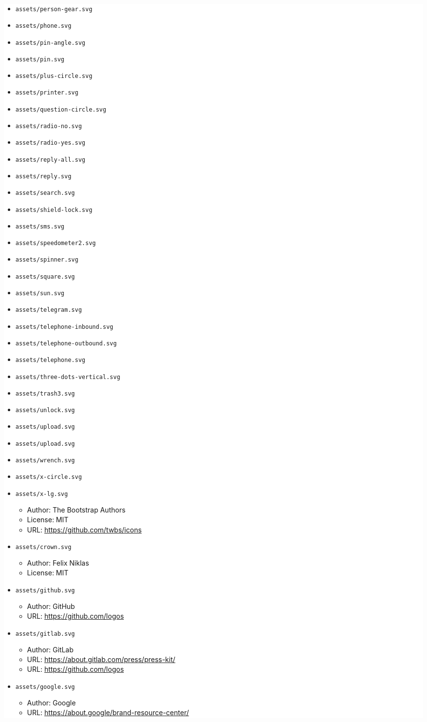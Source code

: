 - `assets/person-gear.svg`
- `assets/phone.svg`
- `assets/pin-angle.svg`
- `assets/pin.svg`
- `assets/plus-circle.svg`
- `assets/printer.svg`
- `assets/question-circle.svg`
- `assets/radio-no.svg`
- `assets/radio-yes.svg`
- `assets/reply-all.svg`
- `assets/reply.svg`
- `assets/search.svg`
- `assets/shield-lock.svg`
- `assets/sms.svg`
- `assets/speedometer2.svg`
- `assets/spinner.svg`
- `assets/square.svg`
- `assets/sun.svg`
- `assets/telegram.svg`
- `assets/telephone-inbound.svg`
- `assets/telephone-outbound.svg`
- `assets/telephone.svg`
- `assets/three-dots-vertical.svg`
- `assets/trash3.svg`
- `assets/unlock.svg`
- `assets/upload.svg`
- `assets/upload.svg`
- `assets/wrench.svg`
- `assets/x-circle.svg`
- `assets/x-lg.svg`

  - Author: The Bootstrap Authors
  - License: MIT
  - URL: https://github.com/twbs/icons

- `assets/crown.svg`

  - Author: Felix Niklas
  - License: MIT

- `assets/github.svg`

  - Author: GitHub
  - URL: https://github.com/logos

- `assets/gitlab.svg`

  - Author: GitLab
  - URL: https://about.gitlab.com/press/press-kit/
  - URL: https://github.com/logos

- `assets/google.svg`

  - Author: Google
  - URL: https://about.google/brand-resource-center/
